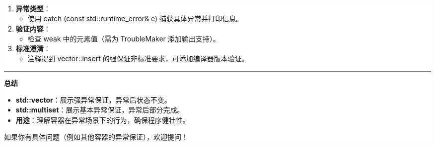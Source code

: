 1. **异常类型**：
   - 使用 catch (const std::runtime_error& e) 捕获具体异常并打印信息。
2. **验证内容**：
   - 检查 weak 中的元素值（需为 TroubleMaker 添加输出支持）。
3. **标准澄清**：
   - 注释提到 vector::insert 的强保证非标准要求，可添加编译器版本验证。

------

**总结**

- **std::vector**：展示强异常保证，异常后状态不变。
- **std::multiset**：展示基本异常保证，异常后部分完成。
- **用途**：理解容器在异常场景下的行为，确保程序健壮性。

如果你有具体问题（例如其他容器的异常保证），欢迎提问！